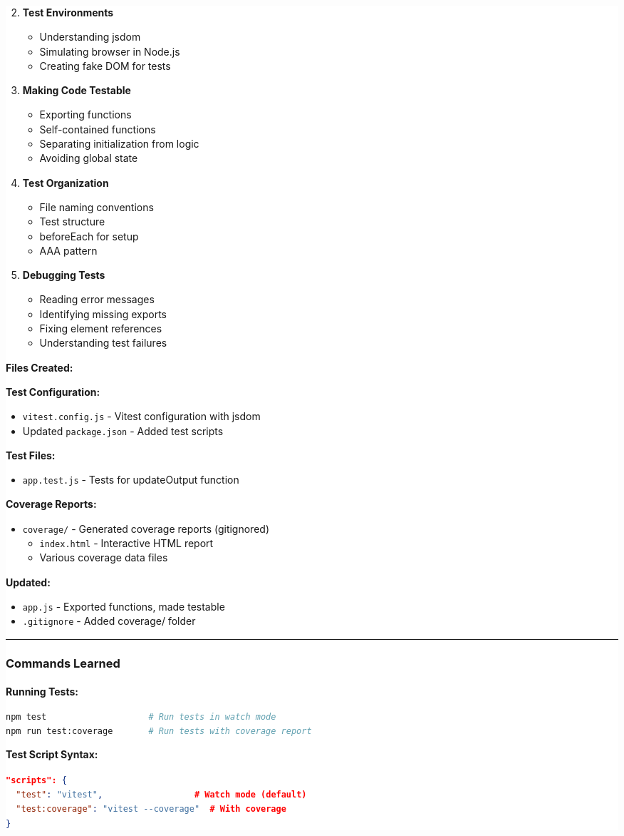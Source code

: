2. **Test Environments**
   - Understanding jsdom
   - Simulating browser in Node.js
   - Creating fake DOM for tests

3. **Making Code Testable**
   - Exporting functions
   - Self-contained functions
   - Separating initialization from logic
   - Avoiding global state

4. **Test Organization**
   - File naming conventions
   - Test structure
   - beforeEach for setup
   - AAA pattern

5. **Debugging Tests**
   - Reading error messages
   - Identifying missing exports
   - Fixing element references
   - Understanding test failures

**Files Created:**

**Test Configuration:**
- `vitest.config.js` - Vitest configuration with jsdom
- Updated `package.json` - Added test scripts

**Test Files:**
- `app.test.js` - Tests for updateOutput function

**Coverage Reports:**
- `coverage/` - Generated coverage reports (gitignored)
  - `index.html` - Interactive HTML report
  - Various coverage data files

**Updated:**
- `app.js` - Exported functions, made testable
- `.gitignore` - Added coverage/ folder

---

### Commands Learned

**Running Tests:**
```bash
npm test                    # Run tests in watch mode
npm run test:coverage       # Run tests with coverage report
```

**Test Script Syntax:**
```json
"scripts": {
  "test": "vitest",                  # Watch mode (default)
  "test:coverage": "vitest --coverage"  # With coverage
}
```
